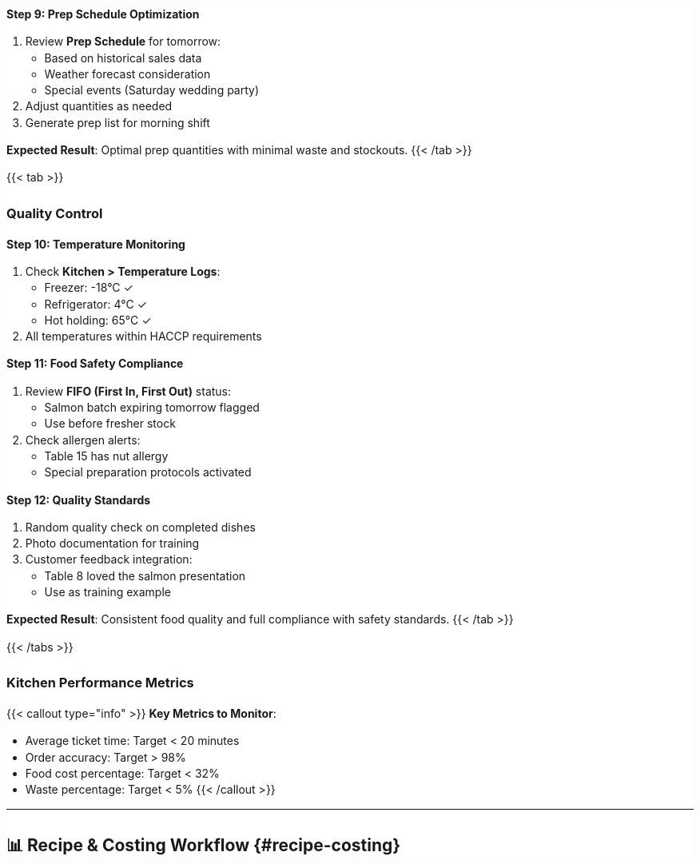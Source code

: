 **Step 9: Prep Schedule Optimization**
1. Review **Prep Schedule** for tomorrow:
   - Based on historical sales data
   - Weather forecast consideration
   - Special events (Saturday wedding party)
2. Adjust quantities as needed
3. Generate prep list for morning shift

**Expected Result**: Optimal prep quantities with minimal waste and stockouts.
{{< /tab >}}

{{< tab >}}
### Quality Control

**Step 10: Temperature Monitoring**
1. Check **Kitchen > Temperature Logs**:
   - Freezer: -18°C ✓
   - Refrigerator: 4°C ✓
   - Hot holding: 65°C ✓
2. All temperatures within HACCP requirements

**Step 11: Food Safety Compliance**
1. Review **FIFO (First In, First Out)** status:
   - Salmon batch expiring tomorrow flagged
   - Use before fresher stock
2. Check allergen alerts:
   - Table 15 has nut allergy
   - Special preparation protocols activated

**Step 12: Quality Standards**
1. Random quality check on completed dishes
2. Photo documentation for training
3. Customer feedback integration:
   - Table 8 loved the salmon presentation
   - Use as training example

**Expected Result**: Consistent food quality and full compliance with safety standards.
{{< /tab >}}

{{< /tabs >}}

### Kitchen Performance Metrics

{{< callout type="info" >}}
**Key Metrics to Monitor**:
- Average ticket time: Target < 20 minutes
- Order accuracy: Target > 98%
- Food cost percentage: Target < 32%
- Waste percentage: Target < 5%
{{< /callout >}}

---

## 📊 Recipe & Costing Workflow {#recipe-costing}
